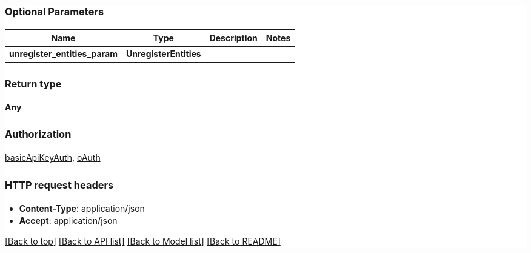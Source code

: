 ### Optional Parameters

Name | Type | Description  | Notes
------------- | ------------- | ------------- | -------------
 **unregister_entities_param** | [**UnregisterEntities**](UnregisterEntities.md)|  | 

### Return type

**Any**

### Authorization

[basicApiKeyAuth](../README.md#basicApiKeyAuth), [oAuth](../README.md#oAuth)

### HTTP request headers

 - **Content-Type**: application/json
 - **Accept**: application/json

[[Back to top]](#) [[Back to API list]](../README.md#api-endpoints) [[Back to Model list]](../README.md#models) [[Back to README]](../README.md)

